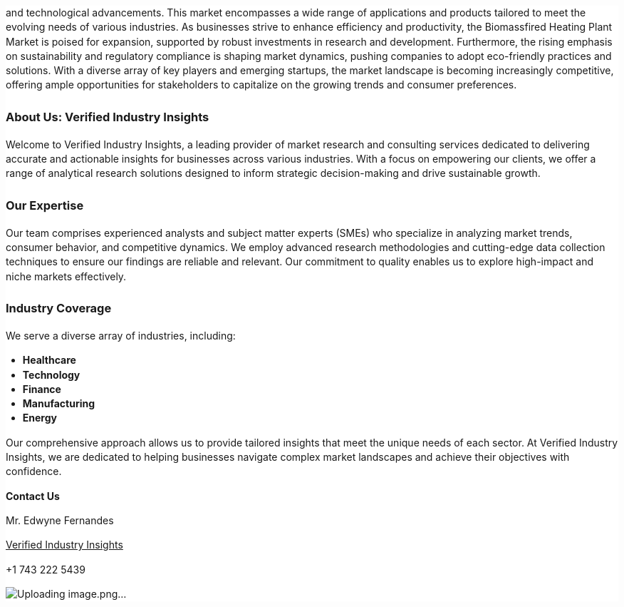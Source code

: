 and technological advancements. This market encompasses a wide range of applications and products tailored to meet the evolving needs of various industries. As businesses strive to enhance efficiency and productivity, the Biomassfired Heating Plant Market is poised for expansion, supported by robust investments in research and development. Furthermore, the rising emphasis on sustainability and regulatory compliance is shaping market dynamics, pushing companies to adopt eco-friendly practices and solutions. With a diverse array of key players and emerging startups, the market landscape is becoming increasingly competitive, offering ample opportunities for stakeholders to capitalize on the growing trends and consumer preferences.</p><h3>About Us: Verified Industry Insights</h3><p>Welcome to Verified Industry Insights, a leading provider of market research and consulting services dedicated to delivering accurate and actionable insights for businesses across various industries. With a focus on empowering our clients, we offer a range of analytical research solutions designed to inform strategic decision-making and drive sustainable growth.</p><h3>Our Expertise</h3><p>Our team comprises experienced analysts and subject matter experts (SMEs) who specialize in analyzing market trends, consumer behavior, and competitive dynamics. We employ advanced research methodologies and cutting-edge data collection techniques to ensure our findings are reliable and relevant. Our commitment to quality enables us to explore high-impact and niche markets effectively.</p><h3>Industry Coverage</h3><p>We serve a diverse array of industries, including:</p><ul><li><strong>Healthcare</strong></li><li><strong>Technology</strong></li><li><strong>Finance</strong></li><li><strong>Manufacturing</strong></li><li><strong>Energy</strong></li></ul><p>Our comprehensive approach allows us to provide tailored insights that meet the unique needs of each sector. At Verified Industry Insights, we are dedicated to helping businesses navigate complex market landscapes and achieve their objectives with confidence.</p><p><strong>Contact Us</strong></p><p>Mr. Edwyne Fernandes</p><p><a href="https://www.verifiedindustryinsights.com/">Verified Industry Insights</a></p><p>+1 743 222 5439</p>
![Uploading image.png…]()

